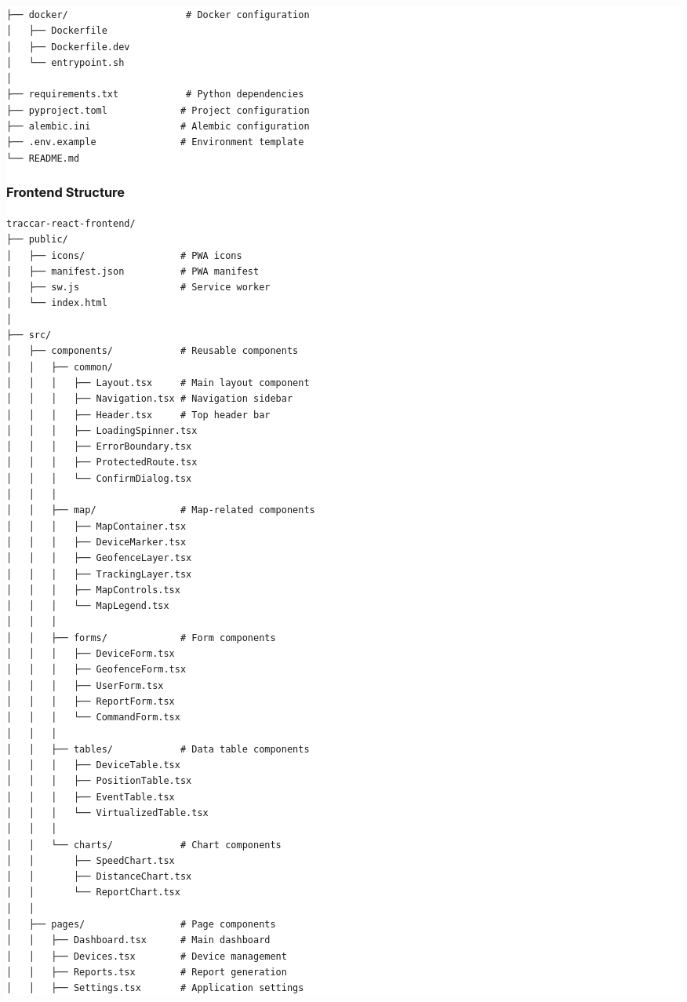 ```
├── docker/                     # Docker configuration
│   ├── Dockerfile
│   ├── Dockerfile.dev
│   └── entrypoint.sh
│
├── requirements.txt            # Python dependencies
├── pyproject.toml             # Project configuration
├── alembic.ini                # Alembic configuration
├── .env.example               # Environment template
└── README.md
```

### Frontend Structure
```
traccar-react-frontend/
├── public/
│   ├── icons/                 # PWA icons
│   ├── manifest.json          # PWA manifest
│   ├── sw.js                  # Service worker
│   └── index.html
│
├── src/
│   ├── components/            # Reusable components
│   │   ├── common/
│   │   │   ├── Layout.tsx     # Main layout component
│   │   │   ├── Navigation.tsx # Navigation sidebar
│   │   │   ├── Header.tsx     # Top header bar
│   │   │   ├── LoadingSpinner.tsx
│   │   │   ├── ErrorBoundary.tsx
│   │   │   ├── ProtectedRoute.tsx
│   │   │   └── ConfirmDialog.tsx
│   │   │
│   │   ├── map/               # Map-related components
│   │   │   ├── MapContainer.tsx
│   │   │   ├── DeviceMarker.tsx
│   │   │   ├── GeofenceLayer.tsx
│   │   │   ├── TrackingLayer.tsx
│   │   │   ├── MapControls.tsx
│   │   │   └── MapLegend.tsx
│   │   │
│   │   ├── forms/             # Form components
│   │   │   ├── DeviceForm.tsx
│   │   │   ├── GeofenceForm.tsx
│   │   │   ├── UserForm.tsx
│   │   │   ├── ReportForm.tsx
│   │   │   └── CommandForm.tsx
│   │   │
│   │   ├── tables/            # Data table components
│   │   │   ├── DeviceTable.tsx
│   │   │   ├── PositionTable.tsx
│   │   │   ├── EventTable.tsx
│   │   │   └── VirtualizedTable.tsx
│   │   │
│   │   └── charts/            # Chart components
│   │       ├── SpeedChart.tsx
│   │       ├── DistanceChart.tsx
│   │       └── ReportChart.tsx
│   │
│   ├── pages/                 # Page components
│   │   ├── Dashboard.tsx      # Main dashboard
│   │   ├── Devices.tsx        # Device management
│   │   ├── Reports.tsx        # Report generation
│   │   ├── Settings.tsx       # Application settings
```
